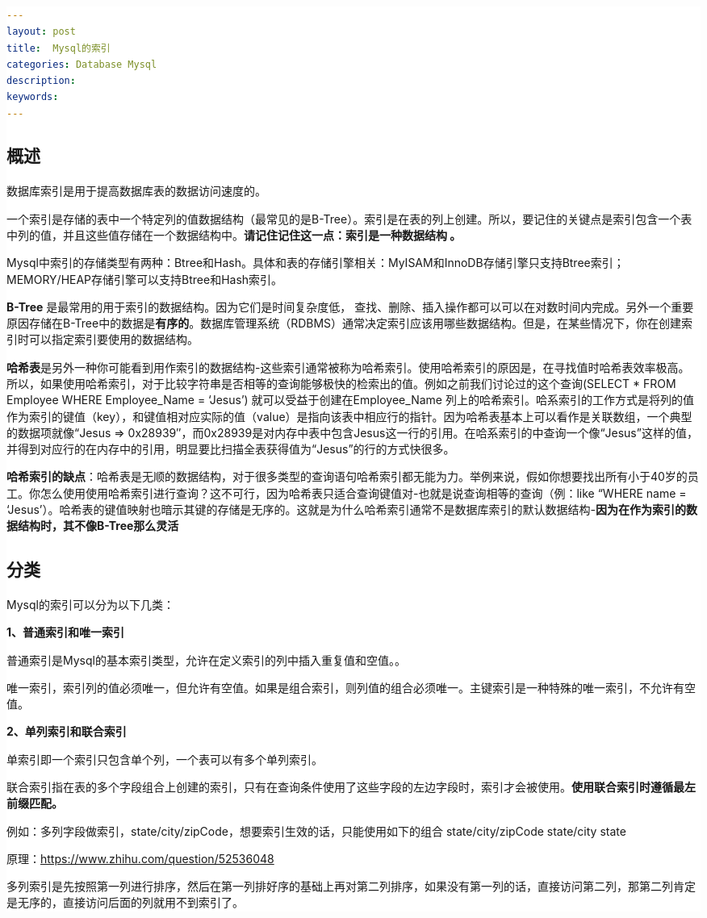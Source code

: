 ```yaml
---
layout: post
title:  Mysql的索引
categories: Database Mysql
description: 
keywords: 
---
```


## 概述

数据库索引是用于提高数据库表的数据访问速度的。

一个索引是存储的表中一个特定列的值数据结构（最常见的是B-Tree）。索引是在表的列上创建。所以，要记住的关键点是索引包含一个表中列的值，并且这些值存储在一个数据结构中。**请记住记住这一点：索引是一种数据结构 。**

Mysql中索引的存储类型有两种：Btree和Hash。具体和表的存储引擎相关：MyISAM和InnoDB存储引擎只支持Btree索引；MEMORY/HEAP存储引擎可以支持Btree和Hash索引。

**B-Tree** 是最常用的用于索引的数据结构。因为它们是时间复杂度低， 查找、删除、插入操作都可以可以在对数时间内完成。另外一个重要原因存储在B-Tree中的数据是**有序的**。数据库管理系统（RDBMS）通常决定索引应该用哪些数据结构。但是，在某些情况下，你在创建索引时可以指定索引要使用的数据结构。

**哈希表**是另外一种你可能看到用作索引的数据结构-这些索引通常被称为哈希索引。使用哈希索引的原因是，在寻找值时哈希表效率极高。所以，如果使用哈希索引，对于比较字符串是否相等的查询能够极快的检索出的值。例如之前我们讨论过的这个查询(SELECT * FROM Employee WHERE Employee_Name = ‘Jesus’) 就可以受益于创建在Employee_Name 列上的哈希索引。哈系索引的工作方式是将列的值作为索引的键值（key），和键值相对应实际的值（value）是指向该表中相应行的指针。因为哈希表基本上可以看作是关联数组，一个典型的数据项就像“Jesus => 0x28939″，而0x28939是对内存中表中包含Jesus这一行的引用。在哈系索引的中查询一个像“Jesus”这样的值，并得到对应行的在内存中的引用，明显要比扫描全表获得值为“Jesus”的行的方式快很多。

**哈希索引的缺点**：哈希表是无顺的数据结构，对于很多类型的查询语句哈希索引都无能为力。举例来说，假如你想要找出所有小于40岁的员工。你怎么使用使用哈希索引进行查询？这不可行，因为哈希表只适合查询键值对-也就是说查询相等的查询（例：like “WHERE name = ‘Jesus’）。哈希表的键值映射也暗示其键的存储是无序的。这就是为什么哈希索引通常不是数据库索引的默认数据结构-**因为在作为索引的数据结构时，其不像B-Tree那么灵活**

## 分类

Mysql的索引可以分为以下几类：

**1、普通索引和唯一索引**

普通索引是Mysql的基本索引类型，允许在定义索引的列中插入重复值和空值。。

唯一索引，索引列的值必须唯一，但允许有空值。如果是组合索引，则列值的组合必须唯一。主键索引是一种特殊的唯一索引，不允许有空值。

**2、单列索引和联合索引**

单索引即一个索引只包含单个列，一个表可以有多个单列索引。

联合索引指在表的多个字段组合上创建的索引，只有在查询条件使用了这些字段的左边字段时，索引才会被使用。**使用联合索引时遵循最左前缀匹配。**

例如：多列字段做索引，state/city/zipCode，想要索引生效的话，只能使用如下的组合
state/city/zipCode
state/city
state

原理：https://www.zhihu.com/question/52536048

多列索引是先按照第一列进行排序，然后在第一列排好序的基础上再对第二列排序，如果没有第一列的话，直接访问第二列，那第二列肯定是无序的，直接访问后面的列就用不到索引了。
